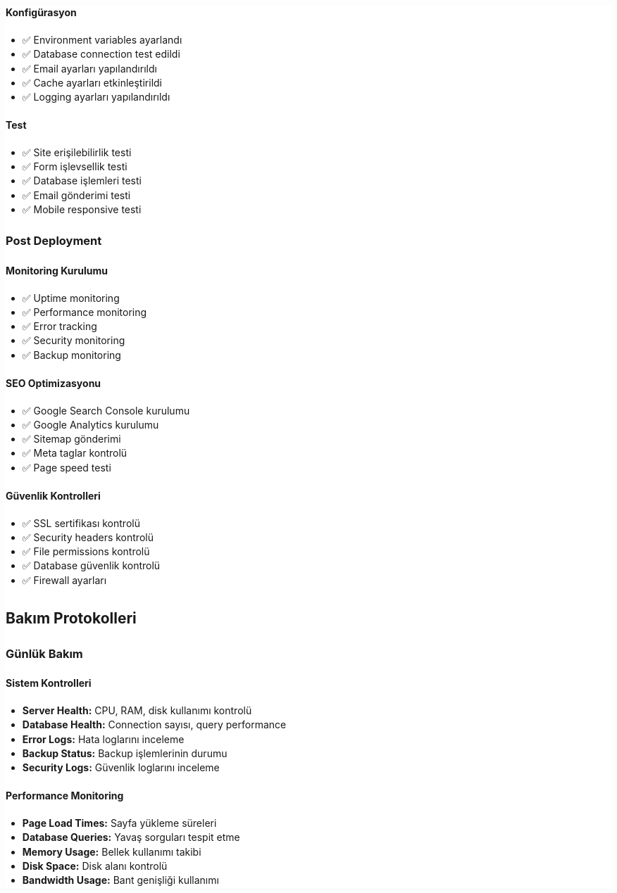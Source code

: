 #### Konfigürasyon
- ✅ Environment variables ayarlandı
- ✅ Database connection test edildi
- ✅ Email ayarları yapılandırıldı
- ✅ Cache ayarları etkinleştirildi
- ✅ Logging ayarları yapılandırıldı

#### Test
- ✅ Site erişilebilirlik testi
- ✅ Form işlevsellik testi
- ✅ Database işlemleri testi
- ✅ Email gönderimi testi
- ✅ Mobile responsive testi

### Post Deployment

#### Monitoring Kurulumu
- ✅ Uptime monitoring
- ✅ Performance monitoring
- ✅ Error tracking
- ✅ Security monitoring
- ✅ Backup monitoring

#### SEO Optimizasyonu
- ✅ Google Search Console kurulumu
- ✅ Google Analytics kurulumu
- ✅ Sitemap gönderimi
- ✅ Meta taglar kontrolü
- ✅ Page speed testi

#### Güvenlik Kontrolleri
- ✅ SSL sertifikası kontrolü
- ✅ Security headers kontrolü
- ✅ File permissions kontrolü
- ✅ Database güvenlik kontrolü
- ✅ Firewall ayarları

## Bakım Protokolleri

### Günlük Bakım

#### Sistem Kontrolleri
- **Server Health:** CPU, RAM, disk kullanımı kontrolü
- **Database Health:** Connection sayısı, query performance
- **Error Logs:** Hata loglarını inceleme
- **Backup Status:** Backup işlemlerinin durumu
- **Security Logs:** Güvenlik loglarını inceleme

#### Performance Monitoring
- **Page Load Times:** Sayfa yükleme süreleri
- **Database Queries:** Yavaş sorguları tespit etme
- **Memory Usage:** Bellek kullanımı takibi
- **Disk Space:** Disk alanı kontrolü
- **Bandwidth Usage:** Bant genişliği kullanımı
